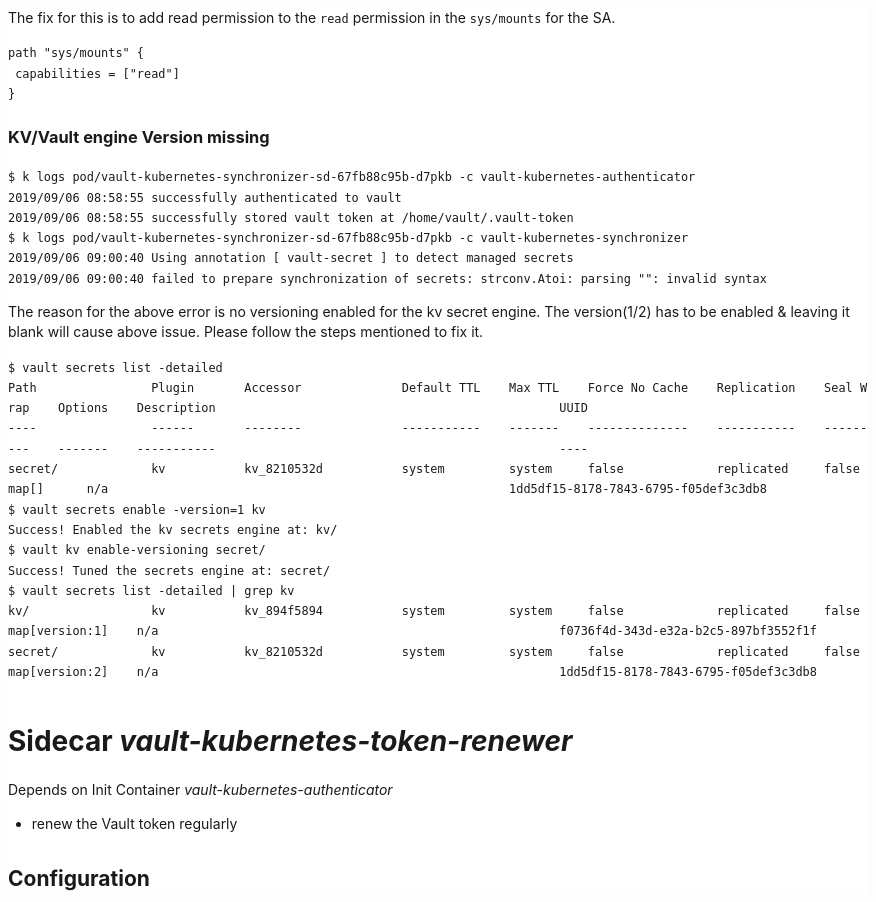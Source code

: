The fix for this is to add read permission to the `read` permission in the `sys/mounts` for the SA.
```
path "sys/mounts" {
 capabilities = ["read"]
}
```

### KV/Vault engine Version missing
```
$ k logs pod/vault-kubernetes-synchronizer-sd-67fb88c95b-d7pkb -c vault-kubernetes-authenticator
2019/09/06 08:58:55 successfully authenticated to vault
2019/09/06 08:58:55 successfully stored vault token at /home/vault/.vault-token
$ k logs pod/vault-kubernetes-synchronizer-sd-67fb88c95b-d7pkb -c vault-kubernetes-synchronizer
2019/09/06 09:00:40 Using annotation [ vault-secret ] to detect managed secrets
2019/09/06 09:00:40 failed to prepare synchronization of secrets: strconv.Atoi: parsing "": invalid syntax
```

The reason for the above error is no versioning enabled for the kv secret engine. The version(1/2) has to be enabled & leaving it blank will cause above issue. Please follow the steps mentioned to fix it.

```
$ vault secrets list -detailed
Path                Plugin       Accessor              Default TTL    Max TTL    Force No Cache    Replication    Seal Wrap    Options    Description                                                UUID
----                ------       --------              -----------    -------    --------------    -----------    ---------    -------    -----------                                                ----
secret/             kv           kv_8210532d           system         system     false             replicated     false        map[]      n/a                                                        1dd5df15-8178-7843-6795-f05def3c3db8
$ vault secrets enable -version=1 kv
Success! Enabled the kv secrets engine at: kv/
$ vault kv enable-versioning secret/
Success! Tuned the secrets engine at: secret/
$ vault secrets list -detailed | grep kv
kv/                 kv           kv_894f5894           system         system     false             replicated     false        map[version:1]    n/a                                                        f0736f4d-343d-e32a-b2c5-897bf3552f1f
secret/             kv           kv_8210532d           system         system     false             replicated     false        map[version:2]    n/a                                                        1dd5df15-8178-7843-6795-f05def3c3db8
```

# Sidecar _vault-kubernetes-token-renewer_

Depends on Init Container _vault-kubernetes-authenticator_

- renew the Vault token regularly

## Configuration
